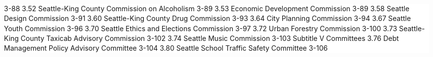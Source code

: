 <td>3-88</td>
</tr>
<tr>
<td>3.52</td>
<td>Seattle-King County Commission on Alcoholism</td>
<td>3-89</td>
</tr>
<tr>
<td>3.53</td>
<td>Economic Development Commission</td>
<td>3-89</td>
</tr>
<tr>
<td>3.58</td>
<td>Seattle Design Commission</td>
<td>3-91</td>
</tr>
<tr>
<td>3.60</td>
<td>Seattle-King County Drug Commission</td>
<td>3-93</td>
</tr>
<tr>
<td>3.64</td>
<td>City Planning Commission</td>
<td>3-94</td>
</tr>
<tr>
<td>3.67</td>
<td>Seattle Youth Commission</td>
<td>3-96</td>
</tr>
<tr>
<td>3.70</td>
<td>Seattle Ethics and Elections Commission</td>
<td>3-97</td>
</tr>
<tr>
<td>3.72</td>
<td>Urban Forestry Commission</td>
<td>3-100</td>
</tr>
<tr>
<td>3.73</td>
<td>Seattle-King County Taxicab Advisory Commission</td>
<td>3-102</td>
</tr>
<tr>
<td>3.74</td>
<td>Seattle Music Commission</td>
<td>3-103</td>
</tr>
<tr>
<td>Subtitle V Committees</td>
</tr>
<tr>
<td>3.76</td>
<td>Debt Management Policy Advisory Committee</td>
<td>3-104</td>
</tr>
<tr>
<td>3.80</td>
<td>Seattle School Traffic Safety Committee</td>
<td>3-106</td>